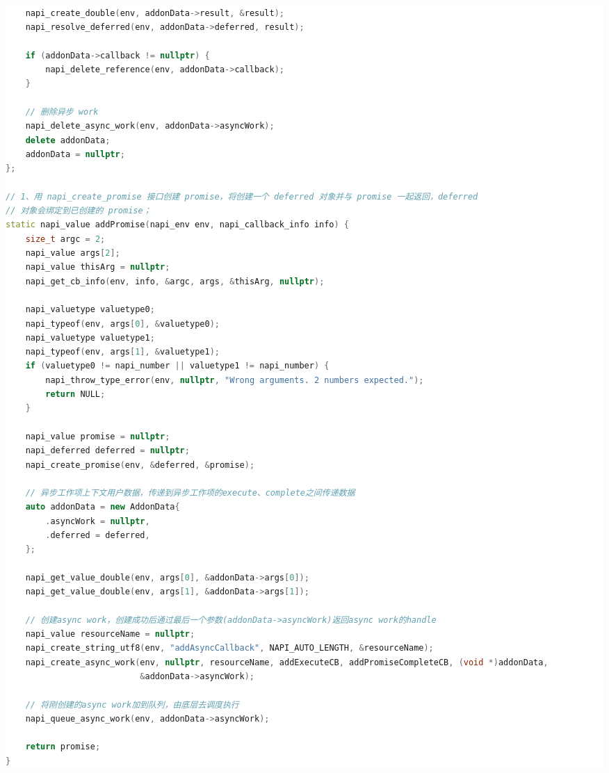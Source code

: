 ```cpp
    napi_create_double(env, addonData->result, &result);
    napi_resolve_deferred(env, addonData->deferred, result);

    if (addonData->callback != nullptr) {
        napi_delete_reference(env, addonData->callback);
    }

    // 删除异步 work
    napi_delete_async_work(env, addonData->asyncWork);
    delete addonData;
    addonData = nullptr;
};

// 1、用 napi_create_promise 接口创建 promise，将创建一个 deferred 对象并与 promise 一起返回，deferred
// 对象会绑定到已创建的 promise；
static napi_value addPromise(napi_env env, napi_callback_info info) {
    size_t argc = 2;
    napi_value args[2];
    napi_value thisArg = nullptr;
    napi_get_cb_info(env, info, &argc, args, &thisArg, nullptr);

    napi_valuetype valuetype0;
    napi_typeof(env, args[0], &valuetype0);
    napi_valuetype valuetype1;
    napi_typeof(env, args[1], &valuetype1);
    if (valuetype0 != napi_number || valuetype1 != napi_number) {
        napi_throw_type_error(env, nullptr, "Wrong arguments. 2 numbers expected.");
        return NULL;
    }

    napi_value promise = nullptr;
    napi_deferred deferred = nullptr;
    napi_create_promise(env, &deferred, &promise);

    // 异步工作项上下文用户数据，传递到异步工作项的execute、complete之间传递数据
    auto addonData = new AddonData{
        .asyncWork = nullptr,
        .deferred = deferred,
    };

    napi_get_value_double(env, args[0], &addonData->args[0]);
    napi_get_value_double(env, args[1], &addonData->args[1]);

    // 创建async work，创建成功后通过最后一个参数(addonData->asyncWork)返回async work的handle
    napi_value resourceName = nullptr;
    napi_create_string_utf8(env, "addAsyncCallback", NAPI_AUTO_LENGTH, &resourceName);
    napi_create_async_work(env, nullptr, resourceName, addExecuteCB, addPromiseCompleteCB, (void *)addonData,
                           &addonData->asyncWork);

    // 将刚创建的async work加到队列，由底层去调度执行
    napi_queue_async_work(env, addonData->asyncWork);

    return promise;
}
```
